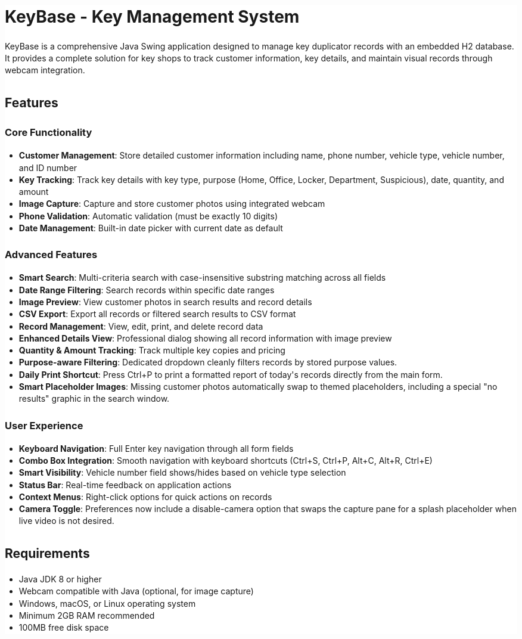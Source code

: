 # KeyBase - Key Management System

KeyBase is a comprehensive Java Swing application designed to manage key duplicator records with an embedded H2 database. It provides a complete solution for key shops to track customer information, key details, and maintain visual records through webcam integration.

## Features

### Core Functionality
- **Customer Management**: Store detailed customer information including name, phone number, vehicle type, vehicle number, and ID number
- **Key Tracking**: Track key details with key type, purpose (Home, Office, Locker, Department, Suspicious), date, quantity, and amount
- **Image Capture**: Capture and store customer photos using integrated webcam
- **Phone Validation**: Automatic validation (must be exactly 10 digits)
- **Date Management**: Built-in date picker with current date as default

### Advanced Features
- **Smart Search**: Multi-criteria search with case-insensitive substring matching across all fields
- **Date Range Filtering**: Search records within specific date ranges
- **Image Preview**: View customer photos in search results and record details
- **CSV Export**: Export all records or filtered search results to CSV format
- **Record Management**: View, edit, print, and delete record data
- **Enhanced Details View**: Professional dialog showing all record information with image preview
- **Quantity & Amount Tracking**: Track multiple key copies and pricing
- **Purpose-aware Filtering**: Dedicated dropdown cleanly filters records by stored purpose values.
- **Daily Print Shortcut**: Press Ctrl+P to print a formatted report of today's records directly from the main form.
- **Smart Placeholder Images**: Missing customer photos automatically swap to themed placeholders, including a special "no results" graphic in the search window.

### User Experience
- **Keyboard Navigation**: Full Enter key navigation through all form fields
- **Combo Box Integration**: Smooth navigation with keyboard shortcuts (Ctrl+S, Ctrl+P, Alt+C, Alt+R, Ctrl+E)
- **Smart Visibility**: Vehicle number field shows/hides based on vehicle type selection
- **Status Bar**: Real-time feedback on application actions
- **Context Menus**: Right-click options for quick actions on records
- **Camera Toggle**: Preferences now include a disable-camera option that swaps the capture pane for a splash placeholder when live video is not desired.

## Requirements

- Java JDK 8 or higher
- Webcam compatible with Java (optional, for image capture)
- Windows, macOS, or Linux operating system
- Minimum 2GB RAM recommended
- 100MB free disk space

